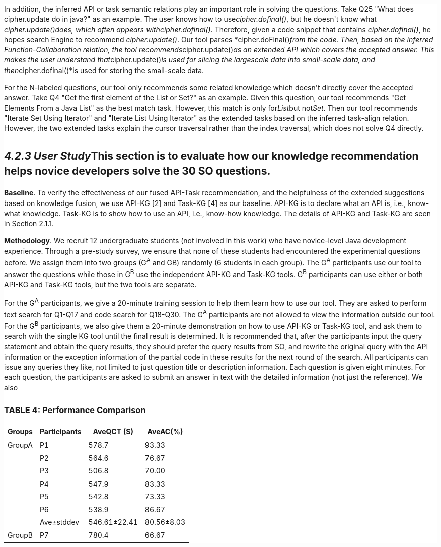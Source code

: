 In addition, the inferred API or task semantic relations play an important role in solving the questions. Take Q25 "What does cipher.update do in java?" as an example. The user knows how to use*cipher.dofinal()*, but he doesn't know what *cipher.update()*does, which often appears with*cipher.dofinal()*. Therefore, given a code snippet that contains *cipher.dofinal()*, he hopes search Engine to recommend *cipher.update()*. Our tool parses *cipher.doFinal()*from the code. Then, based on the inferred Function-Collaboration relation, the tool recommends*cipher.update()*as an extended API which covers the accepted answer. This makes the user understand that*cipher.update()*is used for slicing the largescale data into small-scale data, and then*cipher.dofinal()*is used for storing the small-scale data.

For the N-labeled questions, our tool only recommends some related knowledge which doesn't directly cover the accepted answer. Take Q4 "Get the first element of the List or Set?" as an example. Given this question, our tool recommends "Get Elements From a Java List" as the best match task. However, this match is only for*List*but not*Set*. Then our tool recommends "Iterate Set Using Iterator" and "Iterate List Using Iterator" as the extended tasks based on the inferred task-align relation. However, the two extended tasks explain the cursor traversal rather than the index traversal, which does not solve Q4 directly.

## *4.2.3 User Study*This section is to evaluate how our knowledge recommendation helps novice developers solve the 30 SO questions.

**Baseline**. To verify the effectiveness of our fused API-Task recommendation, and the helpfulness of the extended suggestions based on knowledge fusion, we use API-KG [\[2\]](#page-13-1) and Task-KG [\[4\]](#page-13-3) as our baseline. API-KG is to declare what an API is, i.e., know-what knowledge. Task-KG is to show how to use an API, i.e., know-how knowledge. The details of API-KG and Task-KG are seen in Section [2.1.1.](#page-2-0)

**Methodology**. We recruit 12 undergraduate students (not involved in this work) who have novice-level Java development experience. Through a pre-study survey, we ensure that none of these students had encountered the experimental questions before. We assign them into two groups (G<sup>A</sup> and GB) randomly (6 students in each group). The G<sup>A</sup> participants use our tool to answer the questions while those in G<sup>B</sup> use the independent API-KG and Task-KG tools. G<sup>B</sup> participants can use either or both API-KG and Task-KG tools, but the two tools are separate.

For the G<sup>A</sup> participants, we give a 20-minute training session to help them learn how to use our tool. They are asked to perform text search for Q1-Q17 and code search for Q18-Q30. The G<sup>A</sup> participants are not allowed to view the information outside our tool. For the G<sup>B</sup> participants, we also give them a 20-minute demonstration on how to use API-KG or Task-KG tool, and ask them to search with the single KG tool until the final result is determined. It is recommended that, after the participants input the query statement and obtain the query results, they should prefer the query results from SO, and rewrite the original query with the API information or the exception information of the partial code in these results for the next round of the search. All participants can issue any queries they like, not limited to just question title or description information. Each question is given eight minutes. For each question, the participants are asked to submit an answer in text with the detailed information (not just the reference). We also

### TABLE 4: Performance Comparison


| Groups | Participants | AveQCT (S) | AveAC(%) |
|--------|--------------|--------------|------------|
| GroupA | P1 | 578.7 | 93.33 |
| | P2 | 564.6 | 76.67 |
| | P3 | 506.8 | 70.00 |
| | P4 | 547.9 | 83.33 |
| | P5 | 542.8 | 73.33 |
| | P6 | 538.9 | 86.67 |
| | Ave±stddev | 546.61±22.41 | 80.56±8.03 |
| GroupB | P7 | 780.4 | 66.67 |
